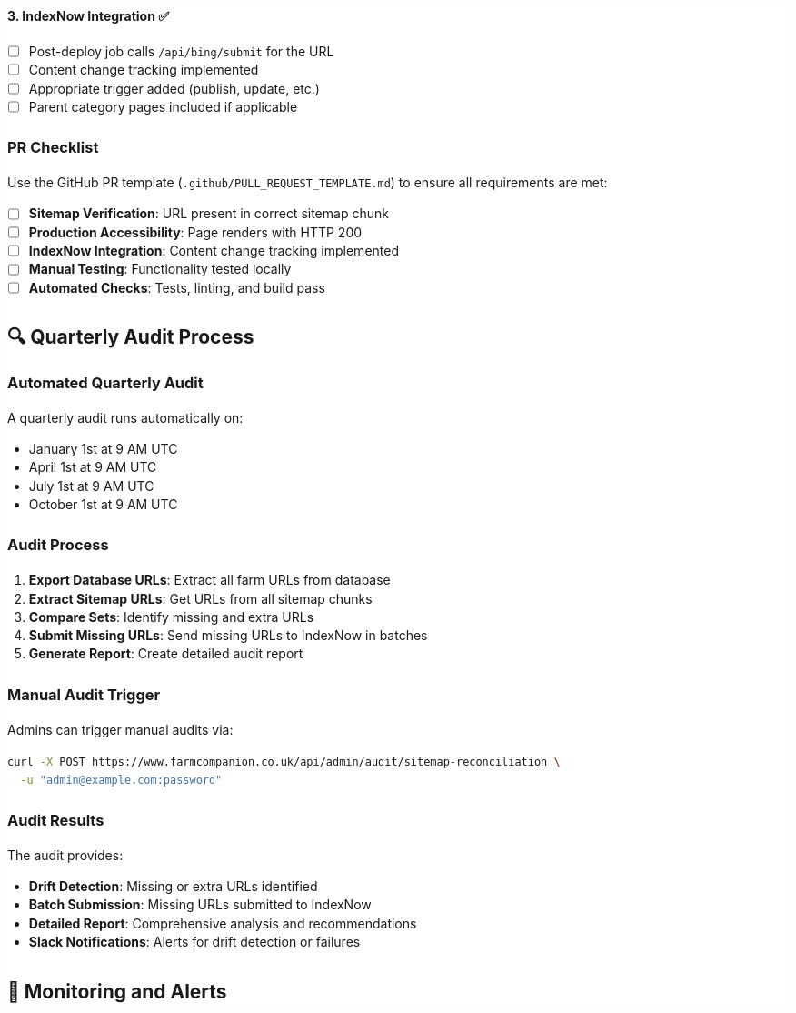 #### 3. IndexNow Integration ✅
- [ ] Post-deploy job calls `/api/bing/submit` for the URL
- [ ] Content change tracking implemented
- [ ] Appropriate trigger added (publish, update, etc.)
- [ ] Parent category pages included if applicable

### PR Checklist

Use the GitHub PR template (`.github/PULL_REQUEST_TEMPLATE.md`) to ensure all requirements are met:

- [ ] **Sitemap Verification**: URL present in correct sitemap chunk
- [ ] **Production Accessibility**: Page renders with HTTP 200
- [ ] **IndexNow Integration**: Content change tracking implemented
- [ ] **Manual Testing**: Functionality tested locally
- [ ] **Automated Checks**: Tests, linting, and build pass

## 🔍 Quarterly Audit Process

### Automated Quarterly Audit

A quarterly audit runs automatically on:
- January 1st at 9 AM UTC
- April 1st at 9 AM UTC  
- July 1st at 9 AM UTC
- October 1st at 9 AM UTC

### Audit Process

1. **Export Database URLs**: Extract all farm URLs from database
2. **Extract Sitemap URLs**: Get URLs from all sitemap chunks
3. **Compare Sets**: Identify missing and extra URLs
4. **Submit Missing URLs**: Send missing URLs to IndexNow in batches
5. **Generate Report**: Create detailed audit report

### Manual Audit Trigger

Admins can trigger manual audits via:
```bash
curl -X POST https://www.farmcompanion.co.uk/api/admin/audit/sitemap-reconciliation \
  -u "admin@example.com:password"
```

### Audit Results

The audit provides:
- **Drift Detection**: Missing or extra URLs identified
- **Batch Submission**: Missing URLs submitted to IndexNow
- **Detailed Report**: Comprehensive analysis and recommendations
- **Slack Notifications**: Alerts for drift detection or failures

## 🚨 Monitoring and Alerts
